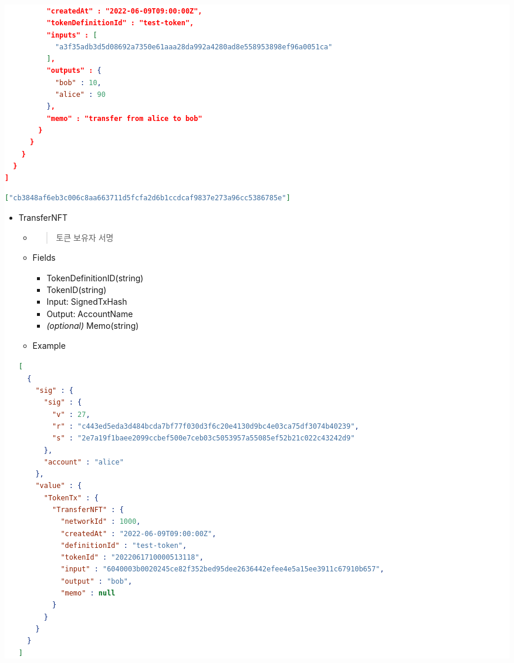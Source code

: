   ```json
            "createdAt" : "2022-06-09T09:00:00Z",
            "tokenDefinitionId" : "test-token",
            "inputs" : [
              "a3f35adb3d5d08692a7350e61aaa28da992a4280ad8e558953898ef96a0051ca"
            ],
            "outputs" : {
              "bob" : 10,
              "alice" : 90
            },
            "memo" : "transfer from alice to bob"
          }
        }
      }
    }
  ]
  ```

  ```json
  ["cb3848af6eb3c006c8aa663711d5fcfa2d6b1ccdcaf9837e273a96cc5386785e"]
  ```

  

* TransferNFT
  * > 토큰 보유자 서명
  * Fields
    * TokenDefinitionID(string)
    * TokenID(string)
    * Input: SignedTxHash
    * Output: AccountName
    * *(optional)* Memo(string)

  * Example

  ```json
  [
    {
      "sig" : {
        "sig" : {
          "v" : 27,
          "r" : "c443ed5eda3d484bcda7bf77f030d3f6c20e4130d9bc4e03ca75df3074b40239",
          "s" : "2e7a19f1baee2099ccbef500e7ceb03c5053957a55085ef52b21c022c43242d9"
        },
        "account" : "alice"
      },
      "value" : {
        "TokenTx" : {
          "TransferNFT" : {
            "networkId" : 1000,
            "createdAt" : "2022-06-09T09:00:00Z",
            "definitionId" : "test-token",
            "tokenId" : "2022061710000513118",
            "input" : "6040003b0020245ce82f352bed95dee2636442efee4e5a15ee3911c67910b657",
            "output" : "bob",
            "memo" : null
          }
        }
      }
    }
  ]
  ```
